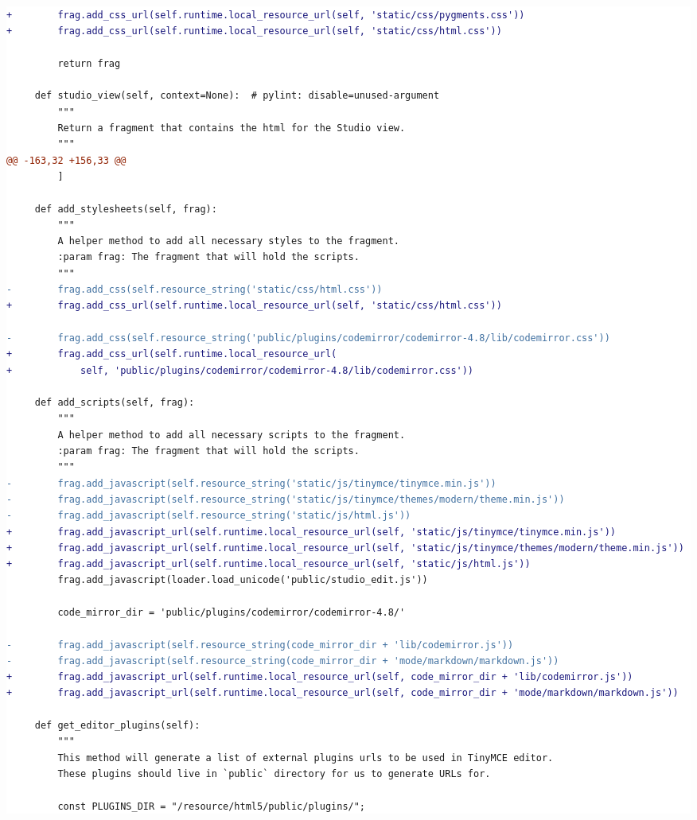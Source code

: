 ```diff
+        frag.add_css_url(self.runtime.local_resource_url(self, 'static/css/pygments.css'))
+        frag.add_css_url(self.runtime.local_resource_url(self, 'static/css/html.css'))
 
         return frag
 
     def studio_view(self, context=None):  # pylint: disable=unused-argument
         """
         Return a fragment that contains the html for the Studio view.
         """
@@ -163,32 +156,33 @@
         ]
 
     def add_stylesheets(self, frag):
         """
         A helper method to add all necessary styles to the fragment.
         :param frag: The fragment that will hold the scripts.
         """
-        frag.add_css(self.resource_string('static/css/html.css'))
+        frag.add_css_url(self.runtime.local_resource_url(self, 'static/css/html.css'))
 
-        frag.add_css(self.resource_string('public/plugins/codemirror/codemirror-4.8/lib/codemirror.css'))
+        frag.add_css_url(self.runtime.local_resource_url(
+            self, 'public/plugins/codemirror/codemirror-4.8/lib/codemirror.css'))
 
     def add_scripts(self, frag):
         """
         A helper method to add all necessary scripts to the fragment.
         :param frag: The fragment that will hold the scripts.
         """
-        frag.add_javascript(self.resource_string('static/js/tinymce/tinymce.min.js'))
-        frag.add_javascript(self.resource_string('static/js/tinymce/themes/modern/theme.min.js'))
-        frag.add_javascript(self.resource_string('static/js/html.js'))
+        frag.add_javascript_url(self.runtime.local_resource_url(self, 'static/js/tinymce/tinymce.min.js'))
+        frag.add_javascript_url(self.runtime.local_resource_url(self, 'static/js/tinymce/themes/modern/theme.min.js'))
+        frag.add_javascript_url(self.runtime.local_resource_url(self, 'static/js/html.js'))
         frag.add_javascript(loader.load_unicode('public/studio_edit.js'))
 
         code_mirror_dir = 'public/plugins/codemirror/codemirror-4.8/'
 
-        frag.add_javascript(self.resource_string(code_mirror_dir + 'lib/codemirror.js'))
-        frag.add_javascript(self.resource_string(code_mirror_dir + 'mode/markdown/markdown.js'))
+        frag.add_javascript_url(self.runtime.local_resource_url(self, code_mirror_dir + 'lib/codemirror.js'))
+        frag.add_javascript_url(self.runtime.local_resource_url(self, code_mirror_dir + 'mode/markdown/markdown.js'))
 
     def get_editor_plugins(self):
         """
         This method will generate a list of external plugins urls to be used in TinyMCE editor.
         These plugins should live in `public` directory for us to generate URLs for.
 
         const PLUGINS_DIR = "/resource/html5/public/plugins/";
```
